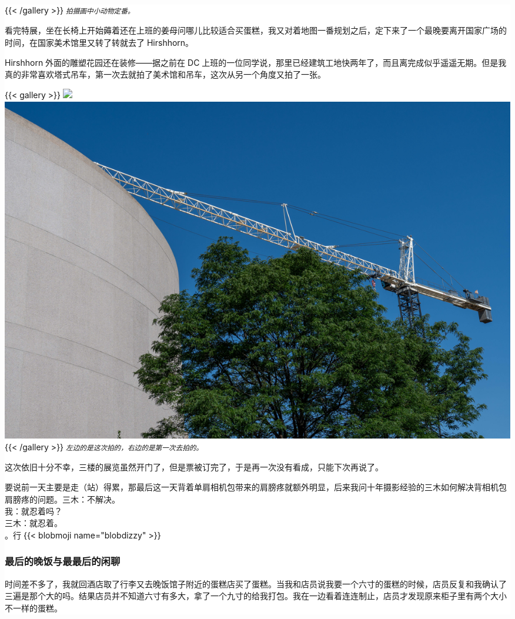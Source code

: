 {{< /gallery >}}
<small> _拍摄画中小动物定番。_ </small>

看完特展，坐在长椅上开始薅着还在上班的姜母问哪儿比较适合买蛋糕，我又对着地图一番规划之后，定下来了一个最晚要离开国家广场的时间，在国家美术馆里又转了转就去了 Hirshhorn。

Hirshhorn 外面的雕塑花园还在装修——据之前在 DC 上班的一位同学说，那里已经建筑工地快两年了，而且离完成似乎遥遥无期。但是我真的非常喜欢塔式吊车，第一次去就拍了美术馆和吊车，这次从另一个角度又拍了一张。

{{< gallery >}}
<img src="images/hirshhorn_construction.jpg" class="grid-w50" />
<img src="images/hirshhorn_construction2.jpg" class="grid-w50" />
{{< /gallery >}}
<small> _左边的是这次拍的，右边的是第一次去拍的。_ </small>

这次依旧十分不幸，三楼的展览虽然开门了，但是票被订完了，于是再一次没有看成，只能下次再说了。

要说前一天主要是走（站）得累，那最后这一天背着单肩相机包带来的肩膀疼就额外明显，后来我问十年摄影经验的三木如何解决背相机包肩膀疼的问题。三木：不解决。  
我：就忍着吗？  
三木：就忍着。  
。行 {{< blobmoji name="blobdizzy" >}}

### 最后的晚饭与最最后的闲聊

时间差不多了，我就回酒店取了行李又去晚饭馆子附近的蛋糕店买了蛋糕。当我和店员说我要一个六寸的蛋糕的时候，店员反复和我确认了三遍是那个大的吗。结果店员并不知道六寸有多大，拿了一个九寸的给我打包。我在一边看着连连制止，店员才发现原来柜子里有两个大小不一样的蛋糕。
